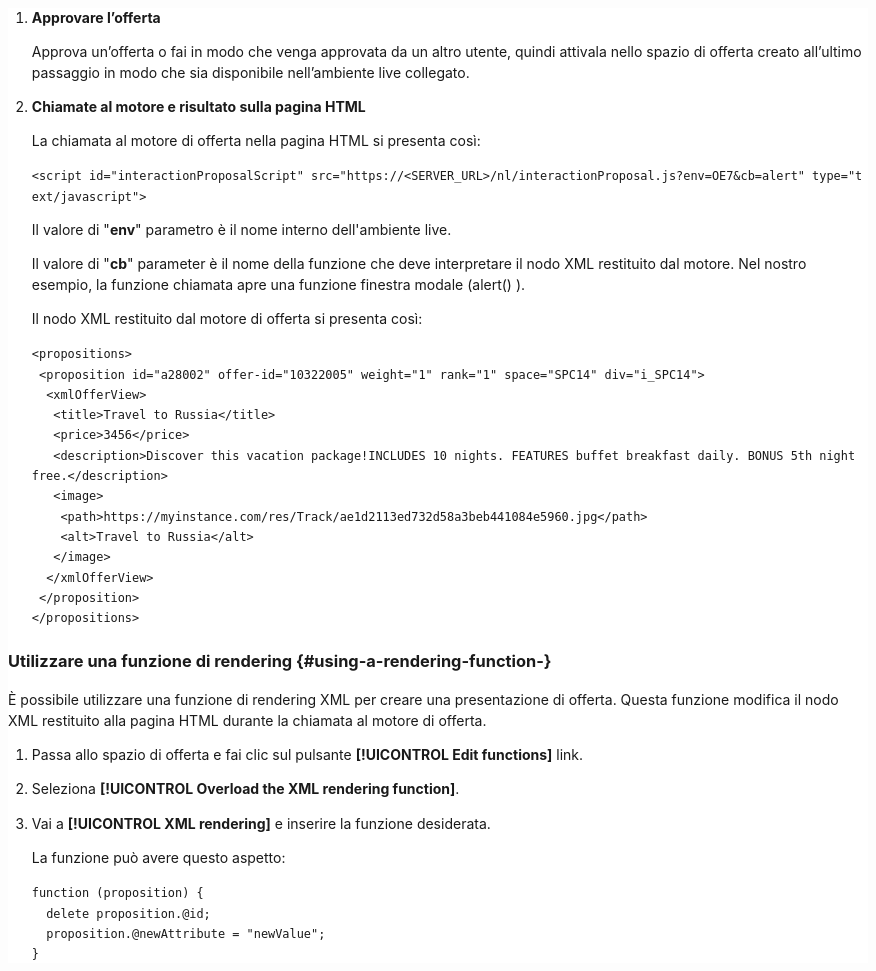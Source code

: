 1. **Approvare l’offerta**

   Approva un’offerta o fai in modo che venga approvata da un altro utente, quindi attivala nello spazio di offerta creato all’ultimo passaggio in modo che sia disponibile nell’ambiente live collegato.

1. **Chiamate al motore e risultato sulla pagina HTML**

   La chiamata al motore di offerta nella pagina HTML si presenta così:

   ```
   <script id="interactionProposalScript" src="https://<SERVER_URL>/nl/interactionProposal.js?env=OE7&cb=alert" type="text/javascript">
   ```

   Il valore di &quot;**env**&quot; parametro è il nome interno dell&#39;ambiente live.

   Il valore di &quot;**cb**&quot; parameter è il nome della funzione che deve interpretare il nodo XML restituito dal motore. Nel nostro esempio, la funzione chiamata apre una funzione finestra modale (alert() ).

   Il nodo XML restituito dal motore di offerta si presenta così:

   ```
   <propositions>
    <proposition id="a28002" offer-id="10322005" weight="1" rank="1" space="SPC14" div="i_SPC14">
     <xmlOfferView>
      <title>Travel to Russia</title>
      <price>3456</price>
      <description>Discover this vacation package!INCLUDES 10 nights. FEATURES buffet breakfast daily. BONUS 5th night free.</description>
      <image>
       <path>https://myinstance.com/res/Track/ae1d2113ed732d58a3beb441084e5960.jpg</path>
       <alt>Travel to Russia</alt>
      </image>
     </xmlOfferView>
    </proposition>
   </propositions>
   ```

### Utilizzare una funzione di rendering {#using-a-rendering-function-}

È possibile utilizzare una funzione di rendering XML per creare una presentazione di offerta. Questa funzione modifica il nodo XML restituito alla pagina HTML durante la chiamata al motore di offerta.

1. Passa allo spazio di offerta e fai clic sul pulsante **[!UICONTROL Edit functions]** link.
1. Seleziona **[!UICONTROL Overload the XML rendering function]**.
1. Vai a **[!UICONTROL XML rendering]** e inserire la funzione desiderata.

   La funzione può avere questo aspetto:

   ```
   function (proposition) {
     delete proposition.@id;
     proposition.@newAttribute = "newValue";
   } 
   ```
